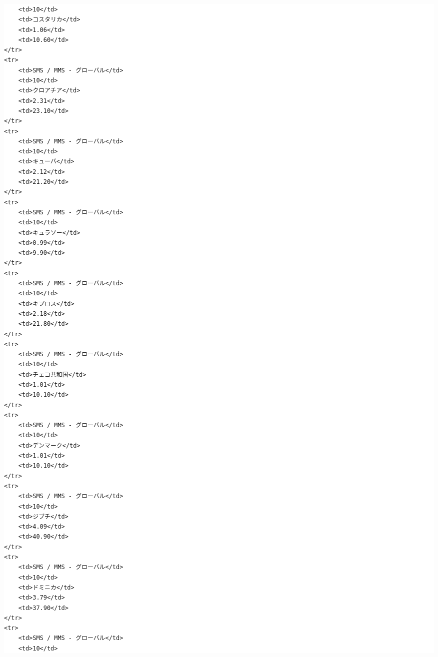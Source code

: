         <td>10</td>
        <td>コスタリカ</td>
        <td>1.06</td>
        <td>10.60</td>
    </tr>
    <tr>
        <td>SMS / MMS - グローバル</td>
        <td>10</td>
        <td>クロアチア</td>
        <td>2.31</td>
        <td>23.10</td>
    </tr>
    <tr>
        <td>SMS / MMS - グローバル</td>
        <td>10</td>
        <td>キューバ</td>
        <td>2.12</td>
        <td>21.20</td>
    </tr>
    <tr>
        <td>SMS / MMS - グローバル</td>
        <td>10</td>
        <td>キュラソー</td>
        <td>0.99</td>
        <td>9.90</td>
    </tr>
    <tr>
        <td>SMS / MMS - グローバル</td>
        <td>10</td>
        <td>キプロス</td>
        <td>2.18</td>
        <td>21.80</td>
    </tr>
    <tr>
        <td>SMS / MMS - グローバル</td>
        <td>10</td>
        <td>チェコ共和国</td>
        <td>1.01</td>
        <td>10.10</td>
    </tr>
    <tr>
        <td>SMS / MMS - グローバル</td>
        <td>10</td>
        <td>デンマーク</td>
        <td>1.01</td>
        <td>10.10</td>
    </tr>
    <tr>
        <td>SMS / MMS - グローバル</td>
        <td>10</td>
        <td>ジブチ</td>
        <td>4.09</td>
        <td>40.90</td>
    </tr>
    <tr>
        <td>SMS / MMS - グローバル</td>
        <td>10</td>
        <td>ドミニカ</td>
        <td>3.79</td>
        <td>37.90</td>
    </tr>
    <tr>
        <td>SMS / MMS - グローバル</td>
        <td>10</td>
